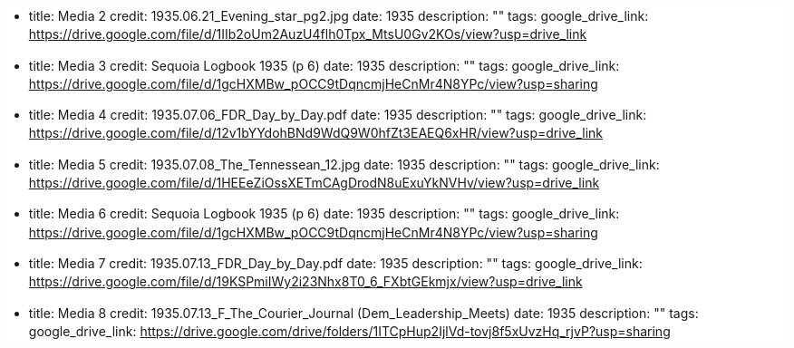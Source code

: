 - title: Media 2
  credit: 1935.06.21_Evening_star_pg2.jpg
  date: 1935
  description: ""
  tags: 
  google_drive_link: https://drive.google.com/file/d/1IIb2oUm2AuzU4flh0Tpx_MtsU0Gv2KOs/view?usp=drive_link

- title: Media 3
  credit: Sequoia Logbook 1935 (p 6\)
  date: 1935
  description: ""
  tags: 
  google_drive_link: https://drive.google.com/file/d/1gcHXMBw_pOCC9tDqncmjHeCnMr4N8YPc/view?usp=sharing

- title: Media 4
  credit: 1935.07.06_FDR_Day_by_Day.pdf
  date: 1935
  description: ""
  tags: 
  google_drive_link: https://drive.google.com/file/d/12v1bYYdohBNd9WdQ9W0hfZt3EAEQ6xHR/view?usp=drive_link

- title: Media 5
  credit: 1935.07.08_The_Tennessean_12.jpg
  date: 1935
  description: ""
  tags: 
  google_drive_link: https://drive.google.com/file/d/1HEEeZiOssXETmCAgDrodN8uExuYkNVHv/view?usp=drive_link

- title: Media 6
  credit: Sequoia Logbook 1935 (p 6\)
  date: 1935
  description: ""
  tags: 
  google_drive_link: https://drive.google.com/file/d/1gcHXMBw_pOCC9tDqncmjHeCnMr4N8YPc/view?usp=sharing

- title: Media 7
  credit: 1935.07.13_FDR_Day_by_Day.pdf
  date: 1935
  description: ""
  tags: 
  google_drive_link: https://drive.google.com/file/d/19KSPmiIWy2i23Nhx8T0_6_FXbtGEkmjx/view?usp=drive_link

- title: Media 8
  credit: 1935.07.13_F_The_Courier_Journal (Dem_Leadership_Meets)
  date: 1935
  description: ""
  tags: 
  google_drive_link: https://drive.google.com/drive/folders/1ITCpHup2IjlVd-tovj8f5xUvzHq_rjvP?usp=sharing
